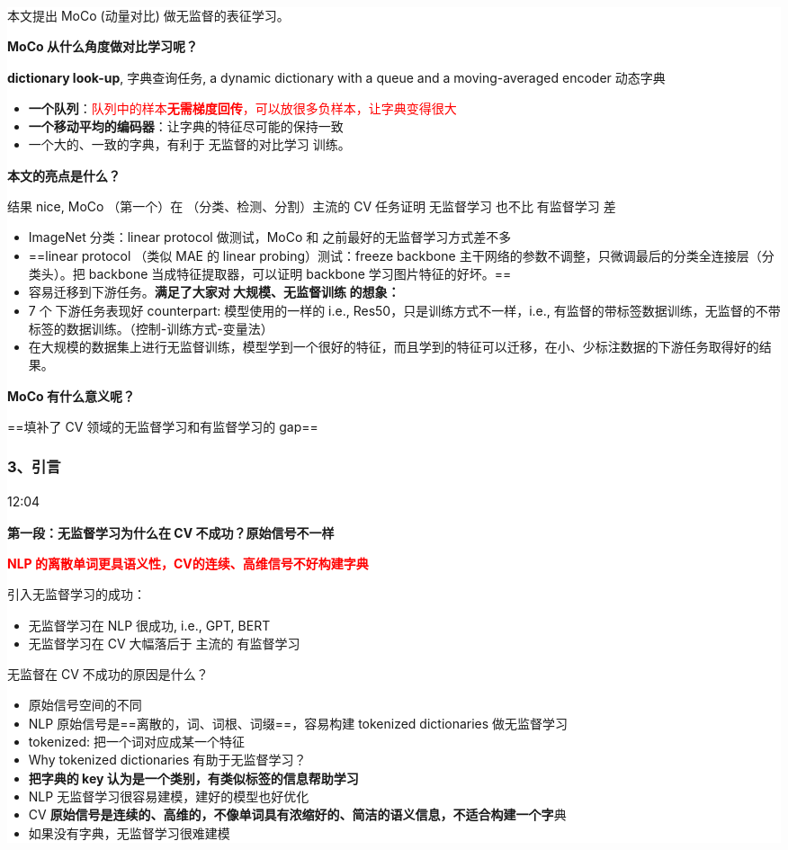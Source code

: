 

本文提出 MoCo (动量对比) 做无监督的表征学习。



**MoCo 从什么角度做对比学习呢？**

**dictionary look-up**, 字典查询任务, a dynamic dictionary with a queue and a moving-averaged encoder 动态字典

- **一个队列**：<font color=red>队列中的样本**无需梯度回传**，可以放很多负样本，让字典变得很大</font>
- **一个移动平均的编码器**：让字典的特征尽可能的保持一致
- 一个大的、一致的字典，有利于 无监督的对比学习 训练。



**本文的亮点是什么？**

结果 nice, MoCo （第一个）在 （分类、检测、分割）主流的 CV 任务证明 无监督学习 也不比 有监督学习 差

- ImageNet 分类：linear protocol 做测试，MoCo 和 之前最好的无监督学习方式差不多
- ==linear protocol （类似 MAE 的 linear probing）测试：freeze backbone 主干网络的参数不调整，只微调最后的分类全连接层（分类头）。把 backbone 当成特征提取器，可以证明 backbone 学习图片特征的好坏。==
- 容易迁移到下游任务。**满足了大家对 大规模、无监督训练 的想象：**
- 7 个 下游任务表现好 counterpart: 模型使用的一样的 i.e., Res50，只是训练方式不一样，i.e., 有监督的带标签数据训练，无监督的不带标签的数据训练。（控制-训练方式-变量法）
- 在大规模的数据集上进行无监督训练，模型学到一个很好的特征，而且学到的特征可以迁移，在小、少标注数据的下游任务取得好的结果。



**MoCo 有什么意义呢？**

==填补了 CV 领域的无监督学习和有监督学习的 gap==



### 3、引言



12:04



**第一段：无监督学习为什么在 CV 不成功？原始信号不一样** 

<font color=red>**NLP 的离散单词更具语义性，CV的连续、高维信号不好构建字典**</font>

引入无监督学习的成功：

- 无监督学习在 NLP 很成功, i.e., GPT, BERT
- 无监督学习在 CV 大幅落后于 主流的 有监督学习

无监督在 CV 不成功的原因是什么？

- 原始信号空间的不同
- NLP 原始信号是==离散的，词、词根、词缀==，容易构建 tokenized dictionaries 做无监督学习
- tokenized: 把一个词对应成某一个特征
- Why tokenized dictionaries 有助于无监督学习？
- **把字典的 key 认为是一个类别，有类似标签的信息帮助学习**
- NLP 无监督学习很容易建模，建好的模型也好优化
- CV **原始信号是连续的、高维的，不像单词具有浓缩好的、简洁的语义信息，不适合构建一个字**典
- 如果没有字典，无监督学习很难建模
